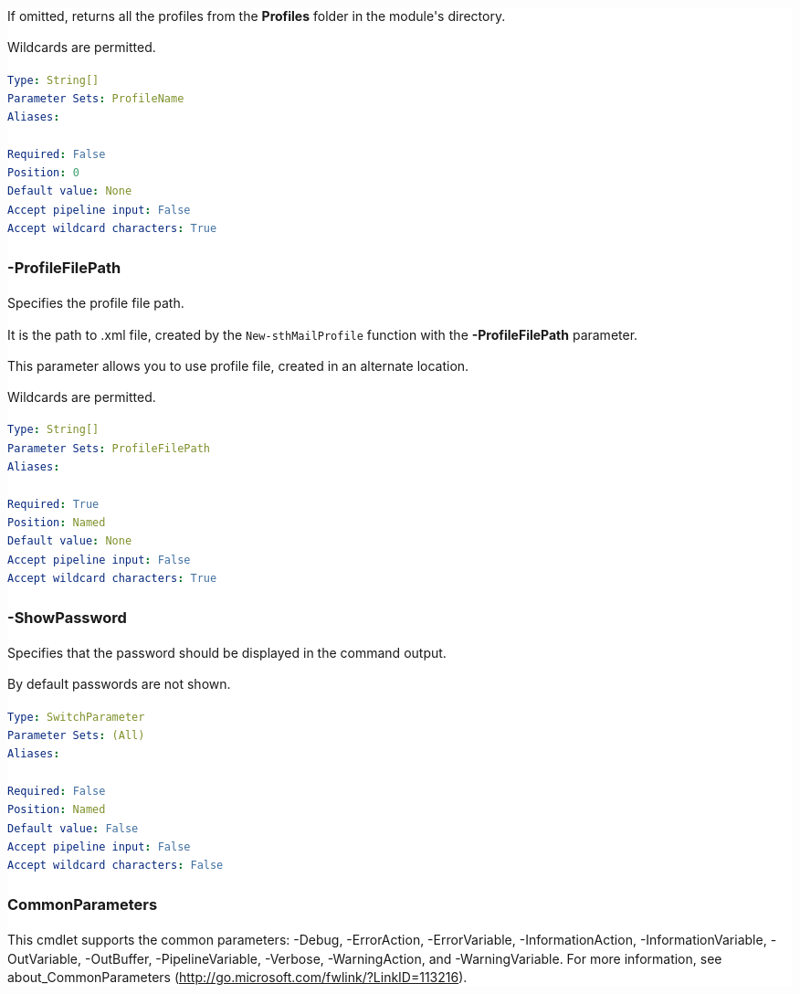 If omitted, returns all the profiles from the **Profiles** folder in the module's directory.

Wildcards are permitted.

```yaml
Type: String[]
Parameter Sets: ProfileName
Aliases:

Required: False
Position: 0
Default value: None
Accept pipeline input: False
Accept wildcard characters: True
```

### -ProfileFilePath
Specifies the profile file path.

It is the path to .xml file, created by the `New-sthMailProfile` function with the **-ProfileFilePath** parameter.

This parameter allows you to use profile file, created in an alternate location.

Wildcards are permitted.

```yaml
Type: String[]
Parameter Sets: ProfileFilePath
Aliases:

Required: True
Position: Named
Default value: None
Accept pipeline input: False
Accept wildcard characters: True
```

### -ShowPassword
Specifies that the password should be displayed in the command output.

By default passwords are not shown.

```yaml
Type: SwitchParameter
Parameter Sets: (All)
Aliases:

Required: False
Position: Named
Default value: False
Accept pipeline input: False
Accept wildcard characters: False
```

### CommonParameters
This cmdlet supports the common parameters: -Debug, -ErrorAction, -ErrorVariable, -InformationAction, -InformationVariable, -OutVariable, -OutBuffer, -PipelineVariable, -Verbose, -WarningAction, and -WarningVariable.
For more information, see about_CommonParameters (http://go.microsoft.com/fwlink/?LinkID=113216).
